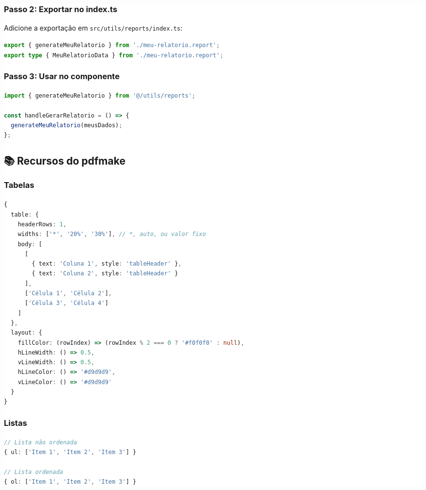 ### Passo 2: Exportar no index.ts

Adicione a exportação em `src/utils/reports/index.ts`:

```typescript
export { generateMeuRelatorio } from './meu-relatorio.report';
export type { MeuRelatorioData } from './meu-relatorio.report';
```

### Passo 3: Usar no componente

```typescript
import { generateMeuRelatorio } from '@/utils/reports';

const handleGerarRelatorio = () => {
  generateMeuRelatorio(meusDados);
};
```

## 📚 Recursos do pdfmake

### Tabelas

```typescript
{
  table: {
    headerRows: 1,
    widths: ['*', '20%', '30%'], // *, auto, ou valor fixo
    body: [
      [
        { text: 'Coluna 1', style: 'tableHeader' },
        { text: 'Coluna 2', style: 'tableHeader' }
      ],
      ['Célula 1', 'Célula 2'],
      ['Célula 3', 'Célula 4']
    ]
  },
  layout: {
    fillColor: (rowIndex) => (rowIndex % 2 === 0 ? '#f0f0f0' : null),
    hLineWidth: () => 0.5,
    vLineWidth: () => 0.5,
    hLineColor: () => '#d9d9d9',
    vLineColor: () => '#d9d9d9'
  }
}
```

### Listas

```typescript
// Lista não ordenada
{ ul: ['Item 1', 'Item 2', 'Item 3'] }

// Lista ordenada
{ ol: ['Item 1', 'Item 2', 'Item 3'] }
```
